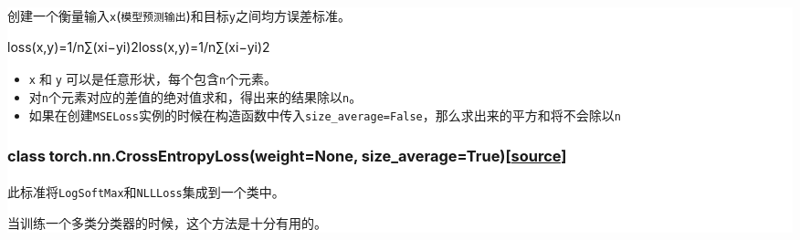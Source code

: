创建一个衡量输入`x`(`模型预测输出`)和目标`y`之间均方误差标准。

loss(x,y)=1/n∑(xi−yi)2loss(x,y)=1/n∑(xi−yi)2



- `x` 和 `y` 可以是任意形状，每个包含`n`个元素。
- 对`n`个元素对应的差值的绝对值求和，得出来的结果除以`n`。
- 如果在创建`MSELoss`实例的时候在构造函数中传入`size_average=False`，那么求出来的平方和将不会除以`n`

### class torch.nn.CrossEntropyLoss(weight=None, size_average=True)[[source\]](http://pytorch.org/docs/_modules/torch/nn/modules/loss.html#CrossEntropyLoss)

此标准将`LogSoftMax`和`NLLLoss`集成到一个类中。

当训练一个多类分类器的时候，这个方法是十分有用的。


